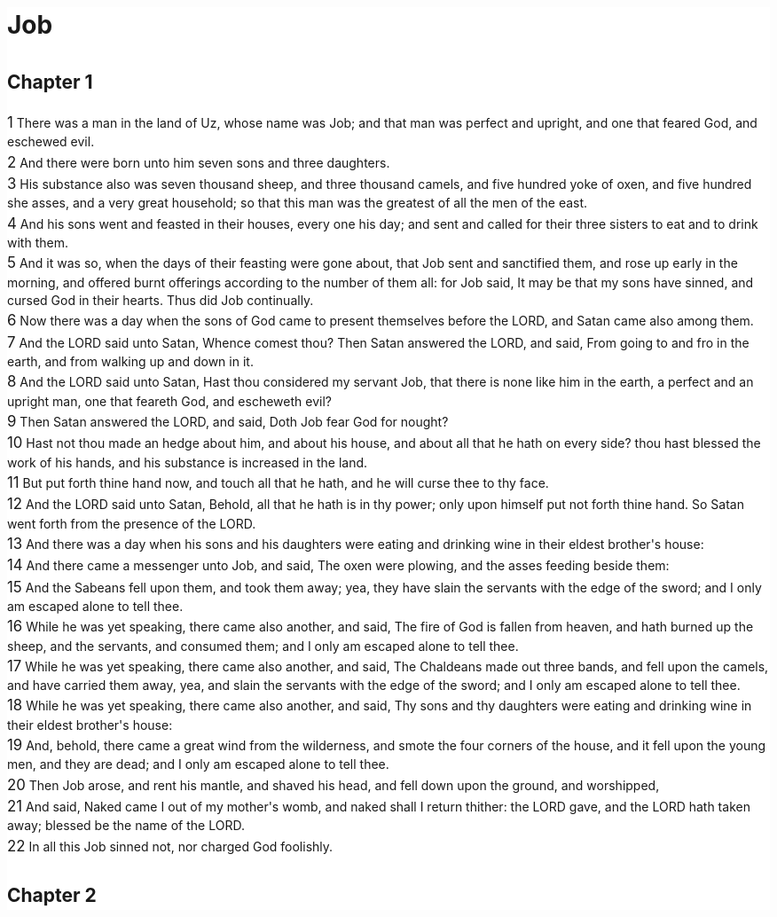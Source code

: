 # Job

## Chapter 1
<span style="font-size:larger;">1</span>  There was a man in the land of Uz, whose name was Job; and that man was perfect and upright, and one that feared God, and eschewed evil. <br><span style="font-size:larger;">2</span>  And there were born unto him seven sons and three daughters. <br><span style="font-size:larger;">3</span>  His substance also was seven thousand sheep, and three thousand camels, and five hundred yoke of oxen, and five hundred she asses, and a very great household; so that this man was the greatest of all the men of the east. <br><span style="font-size:larger;">4</span>  And his sons went and feasted in their houses, every one his day; and sent and called for their three sisters to eat and to drink with them. <br><span style="font-size:larger;">5</span>  And it was so, when the days of their feasting were gone about, that Job sent and sanctified them, and rose up early in the morning, and offered burnt offerings according to the number of them all: for Job said, It may be that my sons have sinned, and cursed God in their hearts. Thus did Job continually. <br><span style="font-size:larger;">6</span>  Now there was a day when the sons of God came to present themselves before the LORD, and Satan came also among them. <br><span style="font-size:larger;">7</span>  And the LORD said unto Satan, Whence comest thou? Then Satan answered the LORD, and said, From going to and fro in the earth, and from walking up and down in it. <br><span style="font-size:larger;">8</span>  And the LORD said unto Satan, Hast thou considered my servant Job, that there is none like him in the earth, a perfect and an upright man, one that feareth God, and escheweth evil? <br><span style="font-size:larger;">9</span>  Then Satan answered the LORD, and said, Doth Job fear God for nought? <br><span style="font-size:larger;">10</span>  Hast not thou made an hedge about him, and about his house, and about all that he hath on every side? thou hast blessed the work of his hands, and his substance is increased in the land. <br><span style="font-size:larger;">11</span>  But put forth thine hand now, and touch all that he hath, and he will curse thee to thy face. <br><span style="font-size:larger;">12</span>  And the LORD said unto Satan, Behold, all that he hath is in thy power; only upon himself put not forth thine hand. So Satan went forth from the presence of the LORD. <br><span style="font-size:larger;">13</span>  And there was a day when his sons and his daughters were eating and drinking wine in their eldest brother's house: <br><span style="font-size:larger;">14</span>  And there came a messenger unto Job, and said, The oxen were plowing, and the asses feeding beside them:  <br><span style="font-size:larger;">15</span>  And the Sabeans fell upon them, and took them away; yea, they have slain the servants with the edge of the sword; and I only am escaped alone to tell thee. <br><span style="font-size:larger;">16</span>  While he was yet speaking, there came also another, and said, The fire of God is fallen from heaven, and hath burned up the sheep, and the servants, and consumed them; and I only am escaped alone to tell thee.  <br><span style="font-size:larger;">17</span>  While he was yet speaking, there came also another, and said, The Chaldeans made out three bands, and fell upon the camels, and have carried them away, yea, and slain the servants with the edge of the sword; and I only am escaped alone to tell thee.  <br><span style="font-size:larger;">18</span>  While he was yet speaking, there came also another, and said, Thy sons and thy daughters were eating and drinking wine in their eldest brother's house: <br><span style="font-size:larger;">19</span>  And, behold, there came a great wind from the wilderness, and smote the four corners of the house, and it fell upon the young men, and they are dead; and I only am escaped alone to tell thee. <br><span style="font-size:larger;">20</span>  Then Job arose, and rent his mantle, and shaved his head, and fell down upon the ground, and worshipped, <br><span style="font-size:larger;">21</span>  And said, Naked came I out of my mother's womb, and naked shall I return thither: the LORD gave, and the LORD hath taken away; blessed be the name of the LORD. <br><span style="font-size:larger;">22</span>  In all this Job sinned not, nor charged God foolishly. <br>
## Chapter 2